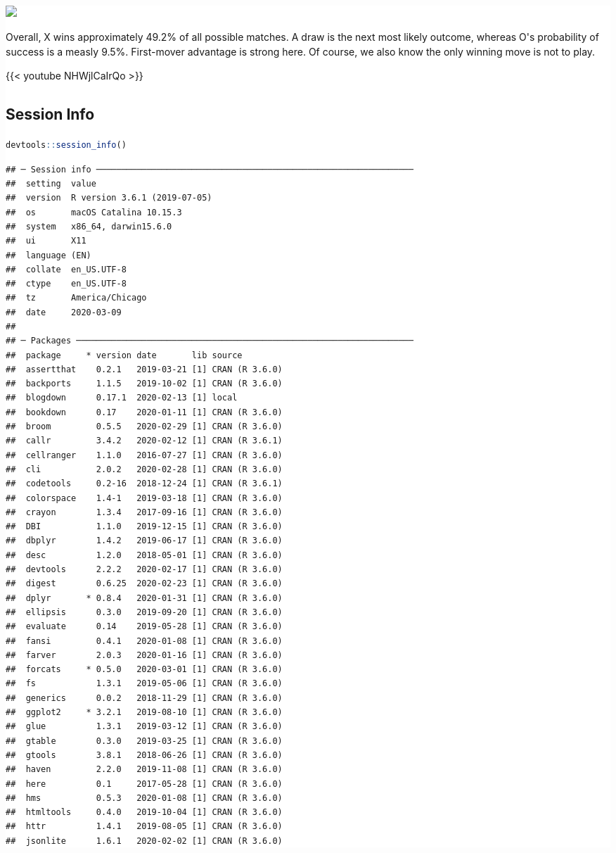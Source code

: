 <img src="/post/2020-03-08-how-good-are-you-at-guess-who_files/figure-html/results-1.png" width="672" />

Overall, X wins approximately 49.2% of all possible matches. A draw is the next most likely outcome, whereas O's probability of success is a measly 9.5%. First-mover advantage is strong here. Of course, we also know the only winning move is not to play.

{{< youtube NHWjlCaIrQo >}}

[^SO]: Hat tip to [Stack Overflow](https://stackoverflow.com/a/16497058)

## Session Info



```r
devtools::session_info()
```

```
## ─ Session info ───────────────────────────────────────────────────────────────
##  setting  value                       
##  version  R version 3.6.1 (2019-07-05)
##  os       macOS Catalina 10.15.3      
##  system   x86_64, darwin15.6.0        
##  ui       X11                         
##  language (EN)                        
##  collate  en_US.UTF-8                 
##  ctype    en_US.UTF-8                 
##  tz       America/Chicago             
##  date     2020-03-09                  
## 
## ─ Packages ───────────────────────────────────────────────────────────────────
##  package     * version date       lib source        
##  assertthat    0.2.1   2019-03-21 [1] CRAN (R 3.6.0)
##  backports     1.1.5   2019-10-02 [1] CRAN (R 3.6.0)
##  blogdown      0.17.1  2020-02-13 [1] local         
##  bookdown      0.17    2020-01-11 [1] CRAN (R 3.6.0)
##  broom         0.5.5   2020-02-29 [1] CRAN (R 3.6.0)
##  callr         3.4.2   2020-02-12 [1] CRAN (R 3.6.1)
##  cellranger    1.1.0   2016-07-27 [1] CRAN (R 3.6.0)
##  cli           2.0.2   2020-02-28 [1] CRAN (R 3.6.0)
##  codetools     0.2-16  2018-12-24 [1] CRAN (R 3.6.1)
##  colorspace    1.4-1   2019-03-18 [1] CRAN (R 3.6.0)
##  crayon        1.3.4   2017-09-16 [1] CRAN (R 3.6.0)
##  DBI           1.1.0   2019-12-15 [1] CRAN (R 3.6.0)
##  dbplyr        1.4.2   2019-06-17 [1] CRAN (R 3.6.0)
##  desc          1.2.0   2018-05-01 [1] CRAN (R 3.6.0)
##  devtools      2.2.2   2020-02-17 [1] CRAN (R 3.6.0)
##  digest        0.6.25  2020-02-23 [1] CRAN (R 3.6.0)
##  dplyr       * 0.8.4   2020-01-31 [1] CRAN (R 3.6.0)
##  ellipsis      0.3.0   2019-09-20 [1] CRAN (R 3.6.0)
##  evaluate      0.14    2019-05-28 [1] CRAN (R 3.6.0)
##  fansi         0.4.1   2020-01-08 [1] CRAN (R 3.6.0)
##  farver        2.0.3   2020-01-16 [1] CRAN (R 3.6.0)
##  forcats     * 0.5.0   2020-03-01 [1] CRAN (R 3.6.0)
##  fs            1.3.1   2019-05-06 [1] CRAN (R 3.6.0)
##  generics      0.0.2   2018-11-29 [1] CRAN (R 3.6.0)
##  ggplot2     * 3.2.1   2019-08-10 [1] CRAN (R 3.6.0)
##  glue          1.3.1   2019-03-12 [1] CRAN (R 3.6.0)
##  gtable        0.3.0   2019-03-25 [1] CRAN (R 3.6.0)
##  gtools        3.8.1   2018-06-26 [1] CRAN (R 3.6.0)
##  haven         2.2.0   2019-11-08 [1] CRAN (R 3.6.0)
##  here          0.1     2017-05-28 [1] CRAN (R 3.6.0)
##  hms           0.5.3   2020-01-08 [1] CRAN (R 3.6.0)
##  htmltools     0.4.0   2019-10-04 [1] CRAN (R 3.6.0)
##  httr          1.4.1   2019-08-05 [1] CRAN (R 3.6.0)
##  jsonlite      1.6.1   2020-02-02 [1] CRAN (R 3.6.0)
```